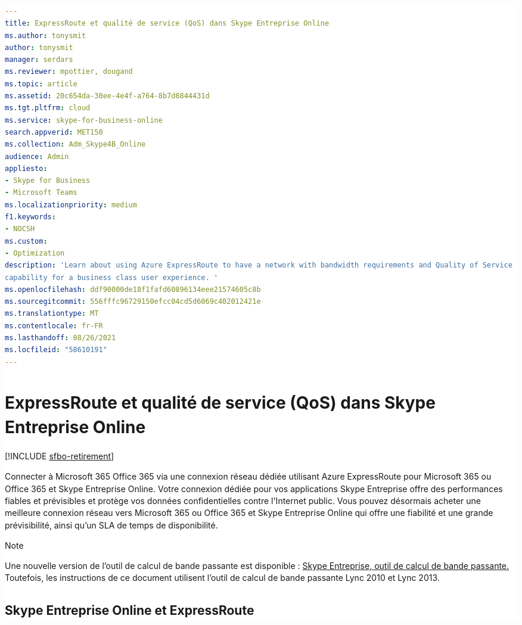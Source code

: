 ```yaml
---
title: ExpressRoute et qualité de service (QoS) dans Skype Entreprise Online
ms.author: tonysmit
author: tonysmit
manager: serdars
ms.reviewer: mpottier, dougand
ms.topic: article
ms.assetid: 20c654da-30ee-4e4f-a764-8b7d8844431d
ms.tgt.pltfrm: cloud
ms.service: skype-for-business-online
search.appverid: MET150
ms.collection: Adm_Skype4B_Online
audience: Admin
appliesto:
- Skype for Business
- Microsoft Teams
ms.localizationpriority: medium
f1.keywords:
- NOCSH
ms.custom:
- Optimization
description: 'Learn about using Azure ExpressRoute to have a network with bandwidth requirements and Quality of Service capability for a business class user experience. '
ms.openlocfilehash: ddf90000de18f1fafd60896134eee21574605c8b
ms.sourcegitcommit: 556fffc96729150efcc04cd5d6069c402012421e
ms.translationtype: MT
ms.contentlocale: fr-FR
ms.lasthandoff: 08/26/2021
ms.locfileid: "58610191"
---
```

# <a name="expressroute-and-qos-in-skype-for-business-online"></a>ExpressRoute et qualité de service (QoS) dans Skype Entreprise Online

[!INCLUDE [sfbo-retirement](../../Hub/includes/sfbo-retirement.md)]

Connecter à Microsoft 365 Office 365 via une connexion réseau dédiée utilisant Azure ExpressRoute pour Microsoft 365 ou Office 365 et Skype Entreprise Online. Votre connexion dédiée pour vos applications Skype Entreprise offre des performances fiables et prévisibles et protège vos données confidentielles contre l'Internet public. Vous pouvez désormais acheter une meilleure connexion réseau vers Microsoft 365 ou Office 365 et Skype Entreprise Online qui offre une fiabilité et une grande prévisibilité, ainsi qu’un SLA de temps de disponibilité.
  
> [!NOTE]
> Une nouvelle version de l’outil de calcul de bande passante est disponible : [Skype Entreprise, outil de calcul de bande passante.](https://go.microsoft.com/fwlink/?LinkId=715766) Toutefois, les instructions de ce document utilisent l’outil de calcul de bande passante Lync 2010 et Lync 2013. 
  
## <a name="skype-for-business-online-and-expressroute"></a>Skype Entreprise Online et ExpressRoute
